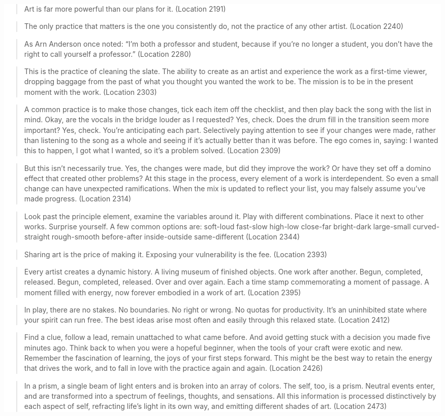> Art is far more powerful than our plans for it. (Location 2191)


> The only practice that matters is the one you consistently do, not the practice of any other artist. (Location 2240)


> As Arn Anderson once noted: “I’m both a professor and student, because if you’re no longer a student, you don’t have the right to call yourself a professor.” (Location 2280)


> This is the practice of cleaning the slate. The ability to create as an artist and experience the work as a first-time viewer, dropping baggage from the past of what you thought you wanted the work to be. The mission is to be in the present moment with the work. (Location 2303)


> A common practice is to make those changes, tick each item off the checklist, and then play back the song with the list in mind. Okay, are the vocals in the bridge louder as I requested? Yes, check. Does the drum fill in the transition seem more important? Yes, check. You’re anticipating each part. Selectively paying attention to see if your changes were made, rather than listening to the song as a whole and seeing if it’s actually better than it was before. The ego comes in, saying: I wanted this to happen, I got what I wanted, so it’s a problem solved. (Location 2309)


> But this isn’t necessarily true. Yes, the changes were made, but did they improve the work? Or have they set off a domino effect that created other problems? At this stage in the process, every element of a work is interdependent. So even a small change can have unexpected ramifications. When the mix is updated to reflect your list, you may falsely assume you’ve made progress. (Location 2314)


> Look past the principle element, examine the variables around it. Play with different combinations. Place it next to other works. Surprise yourself. A few common options are: soft-loud fast-slow high-low close-far bright-dark large-small curved-straight rough-smooth before-after inside-outside same-different (Location 2344)


> Sharing art is the price of making it. Exposing your vulnerability is the fee. (Location 2393)


> Every artist creates a dynamic history. A living museum of finished objects. One work after another. Begun, completed, released. Begun, completed, released. Over and over again. Each a time stamp commemorating a moment of passage. A moment filled with energy, now forever embodied in a work of art. (Location 2395)


> In play, there are no stakes. No boundaries. No right or wrong. No quotas for productivity. It’s an uninhibited state where your spirit can run free. The best ideas arise most often and easily through this relaxed state. (Location 2412)


> Find a clue, follow a lead, remain unattached to what came before. And avoid getting stuck with a decision you made five minutes ago. Think back to when you were a hopeful beginner, when the tools of your craft were exotic and new. Remember the fascination of learning, the joys of your first steps forward. This might be the best way to retain the energy that drives the work, and to fall in love with the practice again and again. (Location 2426)


> In a prism, a single beam of light enters and is broken into an array of colors. The self, too, is a prism. Neutral events enter, and are transformed into a spectrum of feelings, thoughts, and sensations. All this information is processed distinctively by each aspect of self, refracting life’s light in its own way, and emitting different shades of art. (Location 2473)
